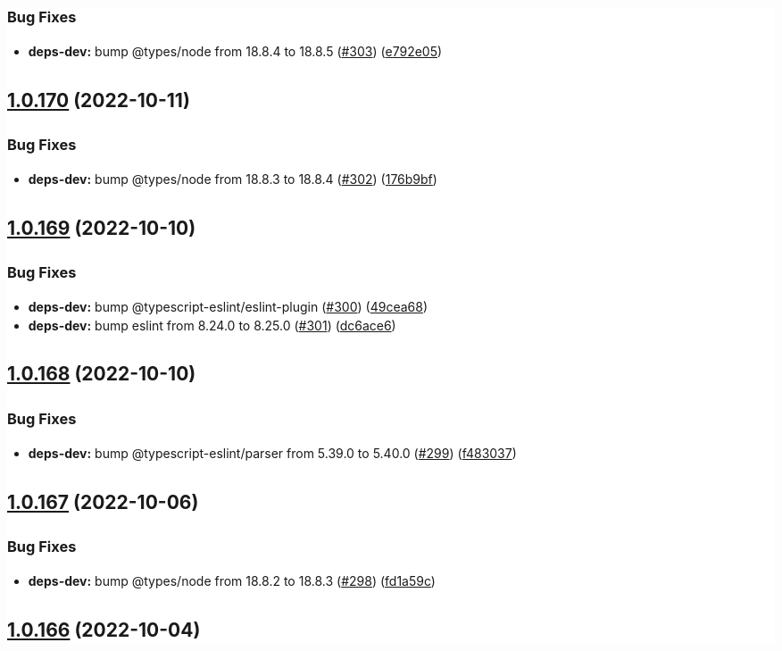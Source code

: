 ### Bug Fixes

* **deps-dev:** bump @types/node from 18.8.4 to 18.8.5 ([#303](https://github.com/openapi-automatons/tools/issues/303)) ([e792e05](https://github.com/openapi-automatons/tools/commit/e792e05d8e68436c41bcdaea0814aa577432279a))

## [1.0.170](https://github.com/openapi-automatons/tools/compare/v1.0.169...v1.0.170) (2022-10-11)


### Bug Fixes

* **deps-dev:** bump @types/node from 18.8.3 to 18.8.4 ([#302](https://github.com/openapi-automatons/tools/issues/302)) ([176b9bf](https://github.com/openapi-automatons/tools/commit/176b9bf3c4b6ab772af20506c50de10ef5da13cc))

## [1.0.169](https://github.com/openapi-automatons/tools/compare/v1.0.168...v1.0.169) (2022-10-10)


### Bug Fixes

* **deps-dev:** bump @typescript-eslint/eslint-plugin ([#300](https://github.com/openapi-automatons/tools/issues/300)) ([49cea68](https://github.com/openapi-automatons/tools/commit/49cea689b0be094fda5209404d75edd2f091d239))
* **deps-dev:** bump eslint from 8.24.0 to 8.25.0 ([#301](https://github.com/openapi-automatons/tools/issues/301)) ([dc6ace6](https://github.com/openapi-automatons/tools/commit/dc6ace628c7f0b731f640ffbeec8f2cfb95d4d9f))

## [1.0.168](https://github.com/openapi-automatons/tools/compare/v1.0.167...v1.0.168) (2022-10-10)


### Bug Fixes

* **deps-dev:** bump @typescript-eslint/parser from 5.39.0 to 5.40.0 ([#299](https://github.com/openapi-automatons/tools/issues/299)) ([f483037](https://github.com/openapi-automatons/tools/commit/f4830375bfcd3ce7b9209979d91b33d455cc4efb))

## [1.0.167](https://github.com/openapi-automatons/tools/compare/v1.0.166...v1.0.167) (2022-10-06)


### Bug Fixes

* **deps-dev:** bump @types/node from 18.8.2 to 18.8.3 ([#298](https://github.com/openapi-automatons/tools/issues/298)) ([fd1a59c](https://github.com/openapi-automatons/tools/commit/fd1a59c9ab4804154a0c19bebe3498d370f75509))

## [1.0.166](https://github.com/openapi-automatons/tools/compare/v1.0.165...v1.0.166) (2022-10-04)
